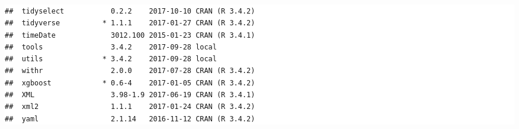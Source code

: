     ##  tidyselect           0.2.2    2017-10-10 CRAN (R 3.4.2)
    ##  tidyverse          * 1.1.1    2017-01-27 CRAN (R 3.4.2)
    ##  timeDate             3012.100 2015-01-23 CRAN (R 3.4.1)
    ##  tools                3.4.2    2017-09-28 local         
    ##  utils              * 3.4.2    2017-09-28 local         
    ##  withr                2.0.0    2017-07-28 CRAN (R 3.4.2)
    ##  xgboost            * 0.6-4    2017-01-05 CRAN (R 3.4.2)
    ##  XML                  3.98-1.9 2017-06-19 CRAN (R 3.4.1)
    ##  xml2                 1.1.1    2017-01-24 CRAN (R 3.4.2)
    ##  yaml                 2.1.14   2016-11-12 CRAN (R 3.4.2)
